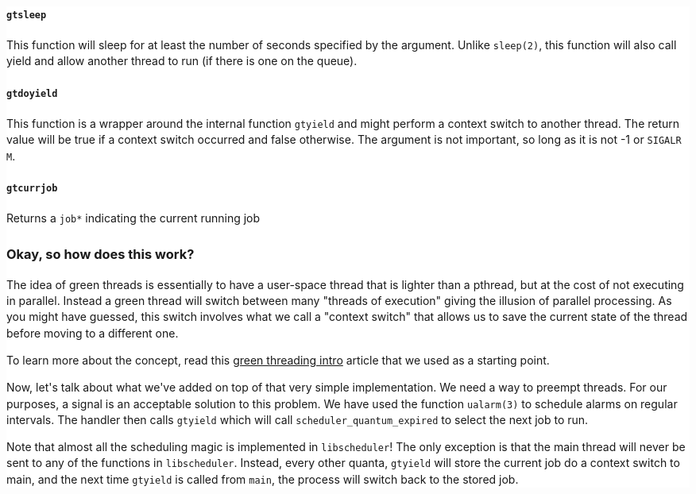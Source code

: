 #### `gtsleep`

This function will sleep for at least the number of seconds specified by the argument. Unlike `sleep(2)`, this function will also call yield and allow another thread to run (if there is one on the queue).

#### `gtdoyield`

This function is a wrapper around the internal function `gtyield` and might perform a context switch to another thread. The return value will be true if a context switch occurred and false otherwise. The argument is not important, so long as it is not -1 or `SIGALRM`.

#### `gtcurrjob`

Returns a `job*` indicating the current running job

### Okay, so how does this work?

The idea of green threads is essentially to have a user-space thread that is lighter than a pthread, but at the cost of not executing in parallel. Instead a green thread will switch between many "threads of execution" giving the illusion of parallel processing. As you might have guessed, this switch involves what we call a "context switch" that allows us to save the current state of the thread before moving to a different one.

To learn more about the concept, read this [green threading intro](https://c9x.me/articles/gthreads/code0.html) article that we used as a starting point.

Now, let's talk about what we've added on top of that very simple implementation. We need a way to preempt threads. For our purposes, a signal is an acceptable solution to this problem. We have used the function `ualarm(3)` to schedule alarms on regular intervals. The handler then calls `gtyield` which will call `scheduler_quantum_expired` to select the next job to run.

Note that almost all the scheduling magic is implemented in `libscheduler`! The only exception is that the main thread will never be sent to any of the functions in `libscheduler`. Instead, every other quanta, `gtyield` will store the current job do a context switch to main, and the next time `gtyield` is called from `main`, the process will switch back to the stored job.
